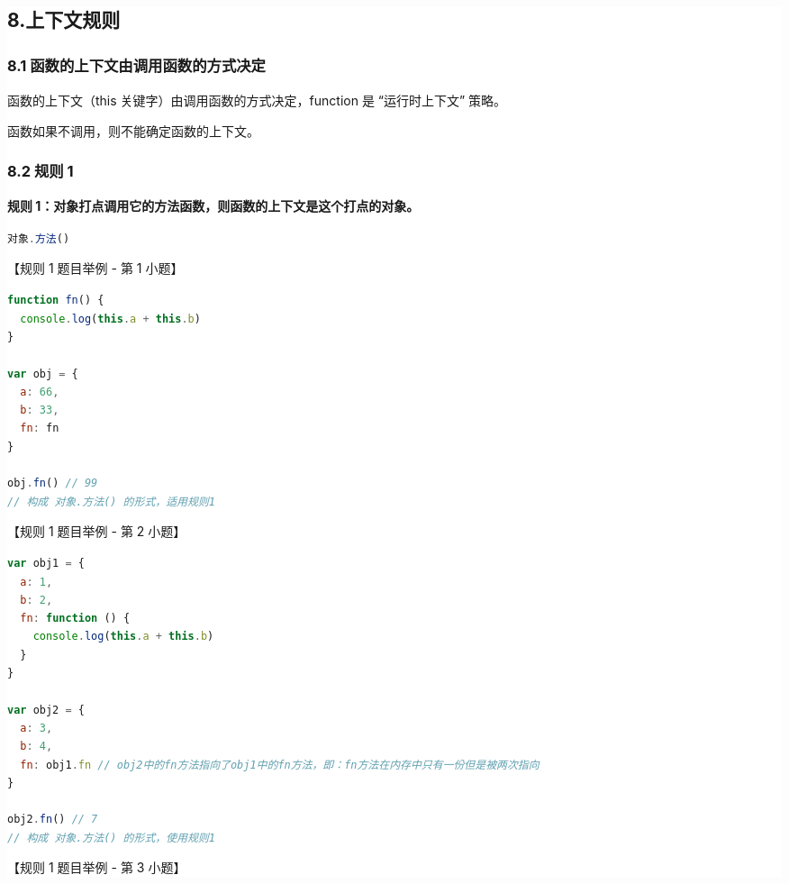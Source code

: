 ## 8.上下文规则

### 8.1 函数的上下文由调用函数的方式决定

函数的上下文（this 关键字）由调用函数的方式决定，function 是 “运行时上下文” 策略。

函数如果不调用，则不能确定函数的上下文。

### 8.2 规则 1

**规则 1：对象打点调用它的方法函数，则函数的上下文是这个打点的对象。**

```javascript
对象.方法()
```

【规则 1 题目举例 - 第 1 小题】

```javascript
function fn() {
  console.log(this.a + this.b)
}

var obj = {
  a: 66,
  b: 33,
  fn: fn
}

obj.fn() // 99
// 构成 对象.方法() 的形式，适用规则1
```

【规则 1 题目举例 - 第 2 小题】

```javascript
var obj1 = {
  a: 1,
  b: 2,
  fn: function () {
    console.log(this.a + this.b)
  }
}

var obj2 = {
  a: 3,
  b: 4,
  fn: obj1.fn // obj2中的fn方法指向了obj1中的fn方法，即：fn方法在内存中只有一份但是被两次指向
}

obj2.fn() // 7
// 构成 对象.方法() 的形式，使用规则1
```

【规则 1 题目举例 - 第 3 小题】
